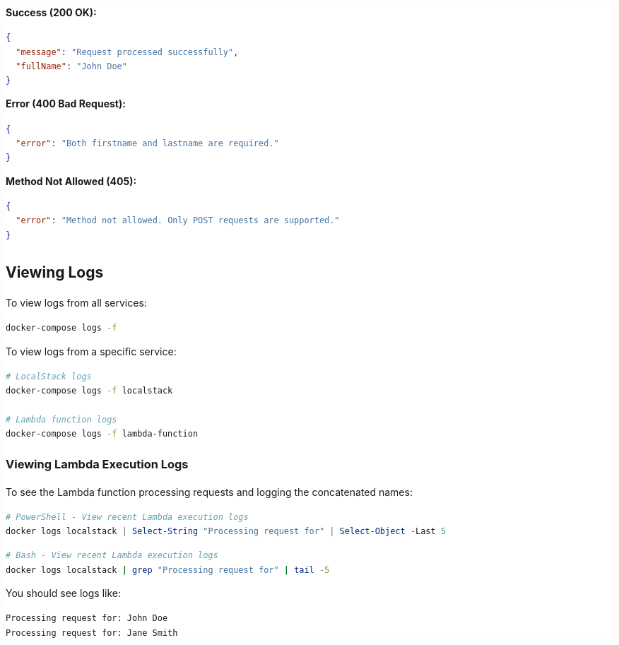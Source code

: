 **Success (200 OK):**
```json
{
  "message": "Request processed successfully",
  "fullName": "John Doe"
}
```

**Error (400 Bad Request):**
```json
{
  "error": "Both firstname and lastname are required."
}
```

**Method Not Allowed (405):**
```json
{
  "error": "Method not allowed. Only POST requests are supported."
}
```

## Viewing Logs

To view logs from all services:
```bash
docker-compose logs -f
```

To view logs from a specific service:
```bash
# LocalStack logs
docker-compose logs -f localstack

# Lambda function logs
docker-compose logs -f lambda-function
```

### Viewing Lambda Execution Logs

To see the Lambda function processing requests and logging the concatenated names:

```powershell
# PowerShell - View recent Lambda execution logs
docker logs localstack | Select-String "Processing request for" | Select-Object -Last 5
```

```bash
# Bash - View recent Lambda execution logs
docker logs localstack | grep "Processing request for" | tail -5
```

You should see logs like:
```
Processing request for: John Doe
Processing request for: Jane Smith
```
